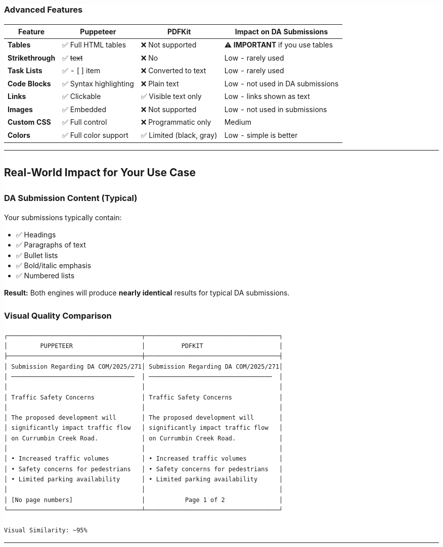 ### Advanced Features

| Feature | Puppeteer | PDFKit | Impact on DA Submissions |
|---------|-----------|--------|--------------------------|
| **Tables** | ✅ Full HTML tables | ❌ Not supported | ⚠️ **IMPORTANT** if you use tables |
| **Strikethrough** | ✅ ~~text~~ | ❌ No | Low - rarely used |
| **Task Lists** | ✅ - [ ] item | ❌ Converted to text | Low - rarely used |
| **Code Blocks** | ✅ Syntax highlighting | ❌ Plain text | Low - not used in DA submissions |
| **Links** | ✅ Clickable | ✅ Visible text only | Low - links shown as text |
| **Images** | ✅ Embedded | ❌ Not supported | Low - not used in submissions |
| **Custom CSS** | ✅ Full control | ❌ Programmatic only | Medium |
| **Colors** | ✅ Full color support | ✅ Limited (black, gray) | Low - simple is better |

---

## Real-World Impact for Your Use Case

### DA Submission Content (Typical)

Your submissions typically contain:
- ✅ Headings
- ✅ Paragraphs of text
- ✅ Bullet lists
- ✅ Bold/italic emphasis
- ✅ Numbered lists

**Result:** Both engines will produce **nearly identical** results for typical DA submissions.

### Visual Quality Comparison

```
┌─────────────────────────────────────┬─────────────────────────────────────┐
│         PUPPETEER                   │          PDFKIT                     │
├─────────────────────────────────────┼─────────────────────────────────────┤
│ Submission Regarding DA COM/2025/271│ Submission Regarding DA COM/2025/271│
│ ──────────────────────────────────  │ ──────────────────────────────────  │
│                                     │                                     │
│ Traffic Safety Concerns             │ Traffic Safety Concerns             │
│                                     │                                     │
│ The proposed development will       │ The proposed development will       │
│ significantly impact traffic flow   │ significantly impact traffic flow   │
│ on Currumbin Creek Road.            │ on Currumbin Creek Road.            │
│                                     │                                     │
│ • Increased traffic volumes         │ • Increased traffic volumes         │
│ • Safety concerns for pedestrians   │ • Safety concerns for pedestrians   │
│ • Limited parking availability      │ • Limited parking availability      │
│                                     │                                     │
│ [No page numbers]                   │           Page 1 of 2               │
└─────────────────────────────────────┴─────────────────────────────────────┘

Visual Similarity: ~95%
```

---